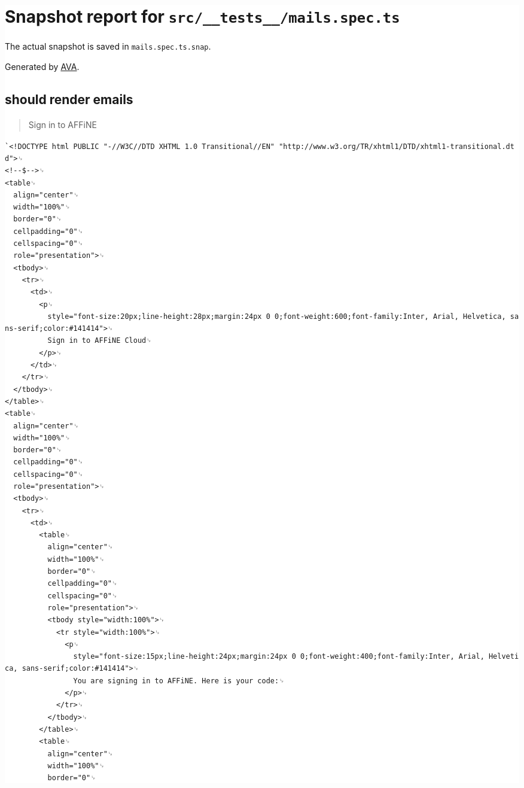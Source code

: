 # Snapshot report for `src/__tests__/mails.spec.ts`

The actual snapshot is saved in `mails.spec.ts.snap`.

Generated by [AVA](https://avajs.dev).

## should render emails

> Sign in to AFFiNE

    `<!DOCTYPE html PUBLIC "-//W3C//DTD XHTML 1.0 Transitional//EN" "http://www.w3.org/TR/xhtml1/DTD/xhtml1-transitional.dtd">␊
    <!--$-->␊
    <table␊
      align="center"␊
      width="100%"␊
      border="0"␊
      cellpadding="0"␊
      cellspacing="0"␊
      role="presentation">␊
      <tbody>␊
        <tr>␊
          <td>␊
            <p␊
              style="font-size:20px;line-height:28px;margin:24px 0 0;font-weight:600;font-family:Inter, Arial, Helvetica, sans-serif;color:#141414">␊
              Sign in to AFFiNE Cloud␊
            </p>␊
          </td>␊
        </tr>␊
      </tbody>␊
    </table>␊
    <table␊
      align="center"␊
      width="100%"␊
      border="0"␊
      cellpadding="0"␊
      cellspacing="0"␊
      role="presentation">␊
      <tbody>␊
        <tr>␊
          <td>␊
            <table␊
              align="center"␊
              width="100%"␊
              border="0"␊
              cellpadding="0"␊
              cellspacing="0"␊
              role="presentation">␊
              <tbody style="width:100%">␊
                <tr style="width:100%">␊
                  <p␊
                    style="font-size:15px;line-height:24px;margin:24px 0 0;font-weight:400;font-family:Inter, Arial, Helvetica, sans-serif;color:#141414">␊
                    You are signing in to AFFiNE. Here is your code:␊
                  </p>␊
                </tr>␊
              </tbody>␊
            </table>␊
            <table␊
              align="center"␊
              width="100%"␊
              border="0"␊